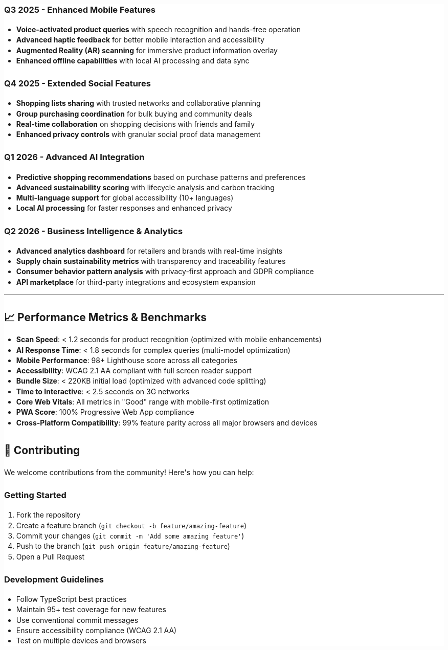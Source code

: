 ### **Q3 2025 - Enhanced Mobile Features**
- **Voice-activated product queries** with speech recognition and hands-free operation
- **Advanced haptic feedback** for better mobile interaction and accessibility
- **Augmented Reality (AR) scanning** for immersive product information overlay
- **Enhanced offline capabilities** with local AI processing and data sync

### **Q4 2025 - Extended Social Features**
- **Shopping lists sharing** with trusted networks and collaborative planning
- **Group purchasing coordination** for bulk buying and community deals
- **Real-time collaboration** on shopping decisions with friends and family
- **Enhanced privacy controls** with granular social proof data management

### **Q1 2026 - Advanced AI Integration**
- **Predictive shopping recommendations** based on purchase patterns and preferences
- **Advanced sustainability scoring** with lifecycle analysis and carbon tracking
- **Multi-language support** for global accessibility (10+ languages)
- **Local AI processing** for faster responses and enhanced privacy

### **Q2 2026 - Business Intelligence & Analytics**
- **Advanced analytics dashboard** for retailers and brands with real-time insights
- **Supply chain sustainability metrics** with transparency and traceability features
- **Consumer behavior pattern analysis** with privacy-first approach and GDPR compliance
- **API marketplace** for third-party integrations and ecosystem expansion

---

## 📈 Performance Metrics & Benchmarks

- **Scan Speed**: < 1.2 seconds for product recognition (optimized with mobile enhancements)
- **AI Response Time**: < 1.8 seconds for complex queries (multi-model optimization)
- **Mobile Performance**: 98+ Lighthouse score across all categories
- **Accessibility**: WCAG 2.1 AA compliant with full screen reader support
- **Bundle Size**: < 220KB initial load (optimized with advanced code splitting)
- **Time to Interactive**: < 2.5 seconds on 3G networks
- **Core Web Vitals**: All metrics in "Good" range with mobile-first optimization
- **PWA Score**: 100% Progressive Web App compliance
- **Cross-Platform Compatibility**: 99% feature parity across all major browsers and devices

## 🤝 Contributing

We welcome contributions from the community! Here's how you can help:

### **Getting Started**
1. Fork the repository
2. Create a feature branch (`git checkout -b feature/amazing-feature`)
3. Commit your changes (`git commit -m 'Add some amazing feature'`)
4. Push to the branch (`git push origin feature/amazing-feature`)
5. Open a Pull Request

### **Development Guidelines**
- Follow TypeScript best practices
- Maintain 95+ test coverage for new features
- Use conventional commit messages
- Ensure accessibility compliance (WCAG 2.1 AA)
- Test on multiple devices and browsers
